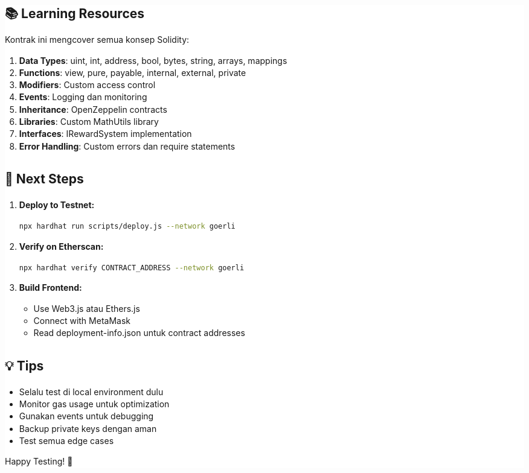 ## 📚 Learning Resources

Kontrak ini mengcover semua konsep Solidity:
1. **Data Types**: uint, int, address, bool, bytes, string, arrays, mappings
2. **Functions**: view, pure, payable, internal, external, private
3. **Modifiers**: Custom access control
4. **Events**: Logging dan monitoring
5. **Inheritance**: OpenZeppelin contracts
6. **Libraries**: Custom MathUtils library
7. **Interfaces**: IRewardSystem implementation
8. **Error Handling**: Custom errors dan require statements

## 🎯 Next Steps

1. **Deploy to Testnet:**
   ```bash
   npx hardhat run scripts/deploy.js --network goerli
   ```

2. **Verify on Etherscan:**
   ```bash
   npx hardhat verify CONTRACT_ADDRESS --network goerli
   ```

3. **Build Frontend:**
   - Use Web3.js atau Ethers.js
   - Connect with MetaMask
   - Read deployment-info.json untuk contract addresses

## 💡 Tips

- Selalu test di local environment dulu
- Monitor gas usage untuk optimization
- Gunakan events untuk debugging
- Backup private keys dengan aman
- Test semua edge cases

Happy Testing! 🚀
